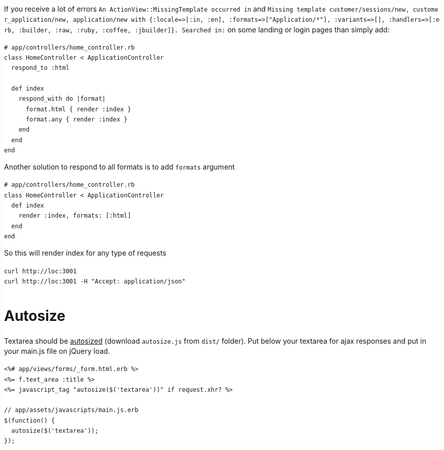 If you receive a lot of errors `An ActionView::MissingTemplate occurred in` and
`Missing template customer/sessions/new, customer_application/new,
application/new with {:locale=>[:in, :en], :formats=>["Application/*"],
:variants=>[], :handlers=>[:erb, :builder, :raw, :ruby, :coffee, :jbuilder]}.
Searched in:` on some landing or login pages than simply add:

~~~
# app/controllers/home_controller.rb
class HomeController < ApplicationController
  respond_to :html

  def index
    respond_with do |format|
      format.html { render :index }
      format.any { render :index }
    end
  end
end
~~~

Another solution to respond to all formats is to add `formats` argument

~~~
# app/controllers/home_controller.rb
class HomeController < ApplicationController
  def index
    render :index, formats: [:html]
  end
end
~~~

So this will render index for any type of requests

~~~
curl http://loc:3001
curl http://loc:3001 -H "Accept: application/json"
~~~

# Autosize

Textarea should be [autosized](http://www.jacklmoore.com/autosize/) (download
`autosize.js` from `dist/` folder). Put below your textarea for ajax responses
and put in your main.js file on jQuery load.

~~~
<%# app/views/forms/_form.html.erb %>
<%= f.text_area :title %>
<%= javascript_tag "autosize($('textarea'))" if request.xhr? %>

// app/assets/javascripts/main.js.erb
$(function() {
  autosize($('textarea'));
});
~~~
